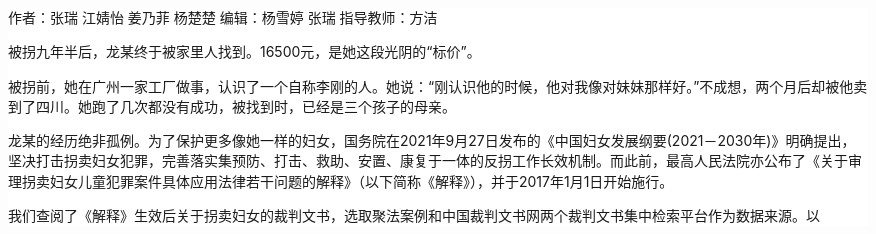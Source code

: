 <div class="zz">作者：张瑞 江婧怡 姜乃菲 杨楚楚  编辑：杨雪婷 张瑞  指导教师：方洁</div><p>被拐九年半后，龙某终于被家里人找到。16500元，是她这段光阴的“标价”。</p><p>被拐前，她在广州一家工厂做事，认识了一个自称李刚的人。她说：“刚认识他的时候，他对我像对妹妹那样好。”不成想，两个月后却被他卖到了四川。她跑了几次都没有成功，被找到时，已经是三个孩子的母亲。</p><p>龙某的经历绝非孤例。为了保护更多像她一样的妇女，国务院在2021年9月27日发布的《中国妇女发展纲要(2021－2030年)》明确提出，坚决打击拐卖妇女犯罪，完善落实集预防、打击、救助、安置、康复于一体的反拐工作长效机制。而此前，最高人民法院亦公布了《关于审理拐卖妇女儿童犯罪案件具体应用法律若干问题的解释》（以下简称《解释》），并于2017年1月1日开始施行。</p><p>我们查阅了《解释》生效后关于拐卖妇女的裁判文书，选取聚法案例和中国裁判文书网两个裁判文书集中检索平台作为数据来源。以